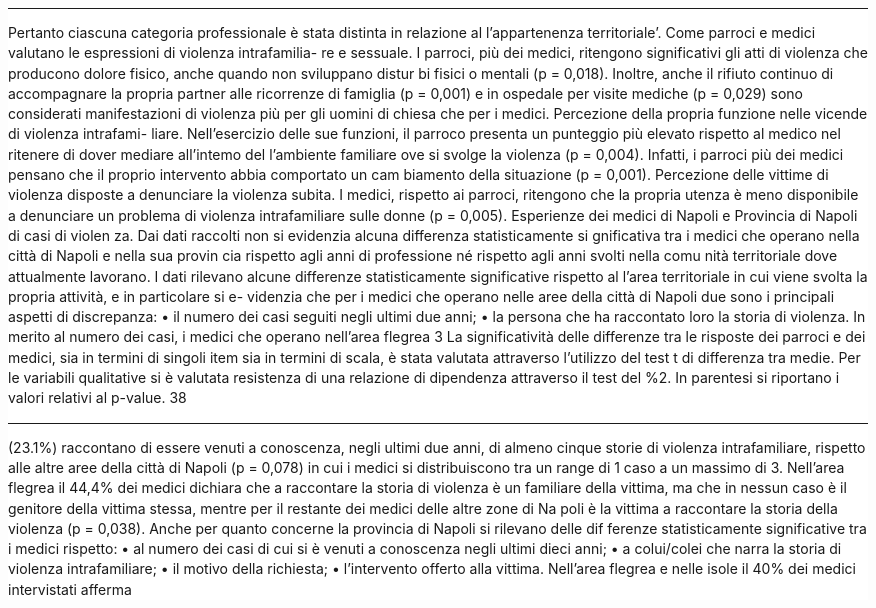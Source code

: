 
---

Pertanto ciascuna categoria professionale è stata distinta in relazione al­
l’appartenenza territoriale’.
Come parroci e medici valutano le espressioni di violenza intrafamilia- 
re e sessuale. I parroci, più dei medici, ritengono significativi gli atti di 
violenza che producono dolore fisico, anche quando non sviluppano distur­
bi fisici o mentali (p = 0,018).
Inoltre, anche il rifiuto continuo di accompagnare la propria partner alle 
ricorrenze di famiglia (p = 0,001) e in ospedale per visite mediche (p = 
0,029) sono considerati manifestazioni di violenza più per gli uomini di 
chiesa che per i medici.
Percezione della propria funzione nelle vicende di violenza intrafami- 
liare. Nell’esercizio delle sue funzioni, il parroco presenta un punteggio più 
elevato rispetto al medico nel ritenere di dover mediare all’intemo del­
l’ambiente familiare ove si svolge la violenza (p = 0,004). Infatti, i parroci 
più dei medici pensano che il proprio intervento abbia comportato un cam­
biamento della situazione (p = 0,001).
Percezione delle vittime di violenza disposte a denunciare la violenza 
subita. I medici, rispetto ai parroci, ritengono che la propria utenza è meno 
disponibile a denunciare un problema di violenza intrafamiliare sulle donne 
(p = 0,005).
Esperienze dei medici di Napoli e Provincia di Napoli di casi di violen­
za. Dai dati raccolti non si evidenzia alcuna differenza statisticamente si­
gnificativa tra i medici che operano nella città di Napoli e nella sua provin­
cia rispetto agli anni di professione né rispetto agli anni svolti nella comu­
nità territoriale dove attualmente lavorano.
I dati rilevano alcune differenze statisticamente significative rispetto al­
l’area territoriale in cui viene svolta la propria attività, e in particolare si e- 
videnzia che per i medici che operano nelle aree della città di Napoli due 
sono i principali aspetti di discrepanza:
• 
il numero dei casi seguiti negli ultimi due anni;
• 
la persona che ha raccontato loro la storia di violenza.
In merito al numero dei casi, i medici che operano nell’area flegrea
3 La significatività delle differenze tra le risposte dei parroci e dei medici, sia in termini di 
singoli item sia in termini di scala, è stata valutata attraverso l’utilizzo del test t di differenza 
tra medie. Per le variabili qualitative si è valutata resistenza di una relazione di dipendenza 
attraverso il test del %2. In parentesi si riportano i valori relativi al p-value.
38

---

(23.1%) raccontano di essere venuti a conoscenza, negli ultimi due anni, di 
almeno cinque storie di violenza intrafamiliare, rispetto alle altre aree della 
città di Napoli (p = 0,078) in cui i medici si distribuiscono tra un range di 1 
caso a un massimo di 3.
Nell’area flegrea il 44,4% dei medici dichiara che a raccontare la storia 
di violenza è un familiare della vittima, ma che in nessun caso è il genitore 
della vittima stessa, mentre per il restante dei medici delle altre zone di Na­
poli è la vittima a raccontare la storia della violenza (p = 0,038).
Anche per quanto concerne la provincia di Napoli si rilevano delle dif­
ferenze statisticamente significative tra i medici rispetto:
• 
al numero dei casi di cui si è venuti a conoscenza negli ultimi dieci anni;
• 
a colui/colei che narra la storia di violenza intrafamiliare;
• 
il motivo della richiesta;
• 
l’intervento offerto alla vittima.
Nell’area flegrea e nelle isole il 40% dei medici intervistati afferma­